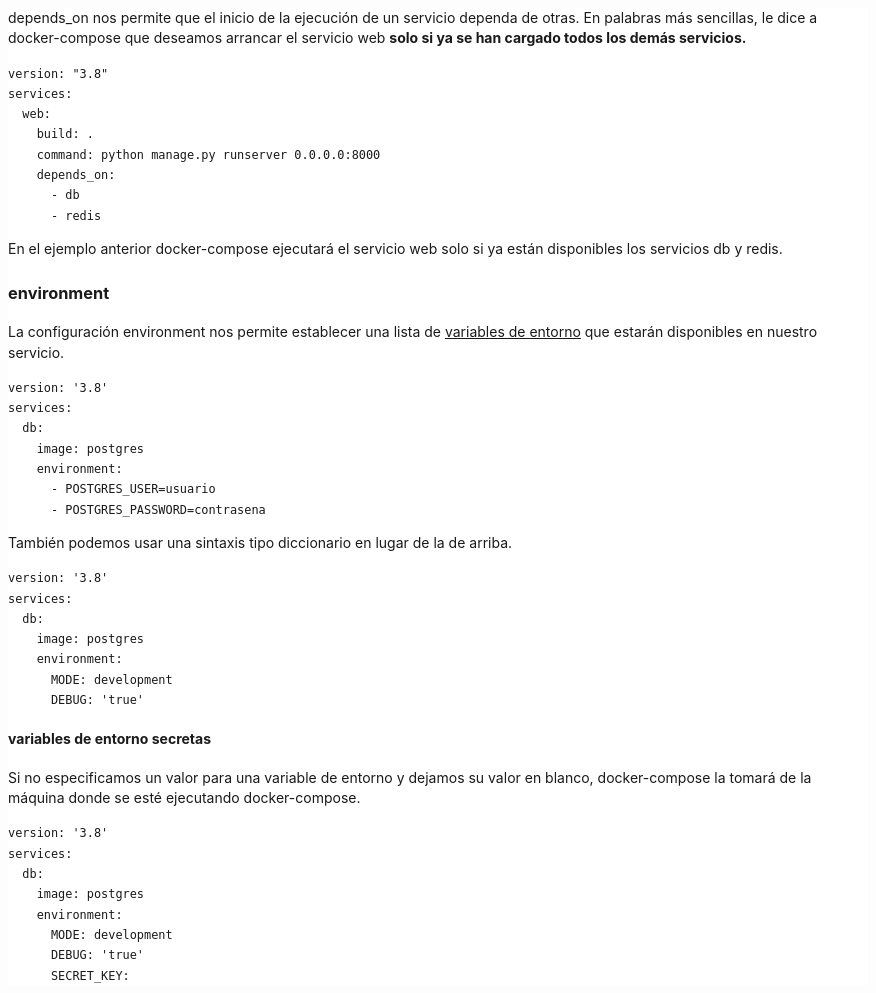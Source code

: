 depends\_on nos permite que el inicio de la ejecución de un servicio dependa de
otras. En palabras más sencillas, le dice a docker-compose que deseamos arrancar
el servicio web **solo si ya se han cargado todos los demás servicios.**

```docker
version: "3.8"
services:
  web:
    build: .
    command: python manage.py runserver 0.0.0.0:8000
    depends_on:
      - db
      - redis
```

En el ejemplo anterior docker-compose ejecutará el servicio web solo si ya están
disponibles los servicios db y redis.

### environment

La configuración environment nos permite establecer una lista de [variables de
entorno](/comandos-de-linux-que-deberias-conocer-tercera-parte/) que estarán
disponibles en nuestro servicio.

```docker
version: '3.8'
services:
  db:
    image: postgres
    environment:
      - POSTGRES_USER=usuario
      - POSTGRES_PASSWORD=contrasena
```

También podemos usar una sintaxis tipo diccionario en lugar de la de arriba.

```docker
version: '3.8'
services:
  db:
    image: postgres
    environment:
      MODE: development
      DEBUG: 'true'
```

#### variables de entorno secretas

Si no especificamos un valor para una variable de entorno y dejamos su valor en
blanco, docker-compose la tomará de la máquina donde se esté ejecutando
docker-compose.

```docker
version: '3.8'
services:
  db:
    image: postgres
    environment:
      MODE: development
      DEBUG: 'true'
      SECRET_KEY:
```
